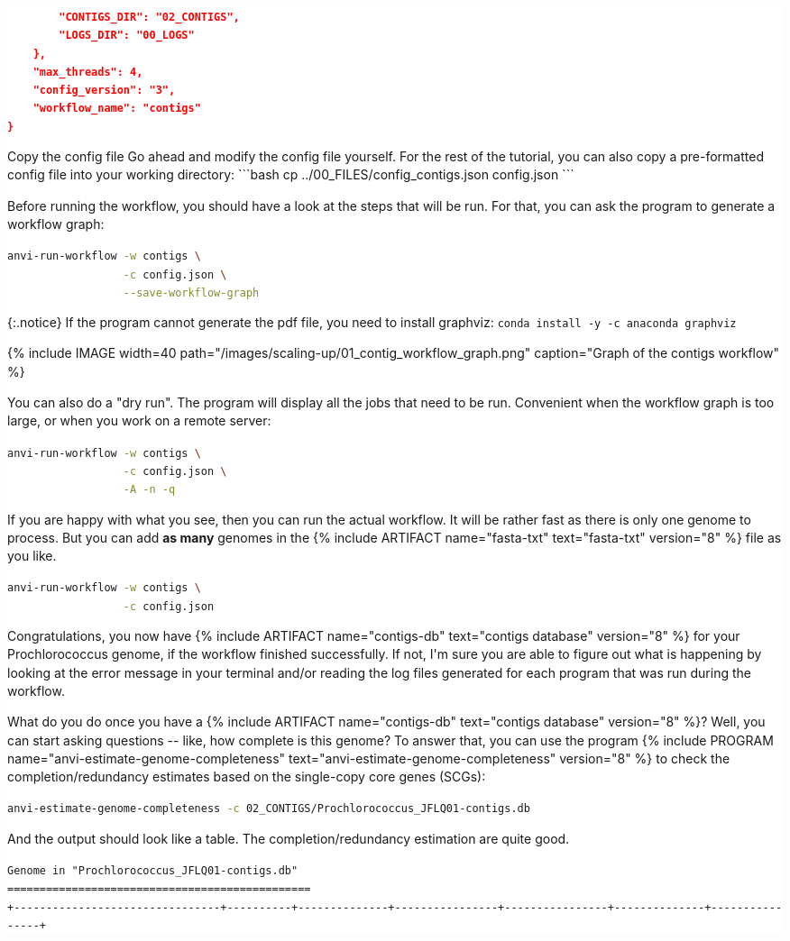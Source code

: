 ```json
        "CONTIGS_DIR": "02_CONTIGS",
        "LOGS_DIR": "00_LOGS"
    },
    "max_threads": 4,
    "config_version": "3",
    "workflow_name": "contigs"
}
```

<div class="extra-info" markdown="1">
<span class="extra-info-header">Copy the config file</span>
Go ahead and modify the config file yourself. For the rest of the tutorial, you can also copy a pre-formatted config file into your working directory:
```bash
cp ../00_FILES/config_contigs.json config.json
```
</div>

Before running the workflow, you should have a look at the steps that will be run. For that, you can ask the program to generate a workflow graph:

```bash
anvi-run-workflow -w contigs \
                  -c config.json \
                  --save-workflow-graph
```

{:.notice}
If the program cannot generate the pdf file, you need to install graphviz: `conda install -y -c anaconda graphviz` 

{% include IMAGE width=40 path="/images/scaling-up/01_contig_workflow_graph.png" caption="Graph of the contigs workflow" %}

You can also do a "dry run". The program will display all the jobs that need to be run. Convenient when the workflow graph is too large, or when you work on a remote server:

```bash
anvi-run-workflow -w contigs \
                  -c config.json \
                  -A -n -q
```

If you are happy with what you see, then you can run the actual workflow. It will be rather fast as there is only one genome to process. But you can add **as many** genomes in the {% include ARTIFACT name="fasta-txt" text="fasta-txt" version="8" %} file as you like.
```bash
anvi-run-workflow -w contigs \
                  -c config.json
```

Congratulations, you now have {% include ARTIFACT name="contigs-db" text="contigs database" version="8" %} for your Prochlorococcus genome, if the workflow finished successfully. If not, I'm sure you are able to figure out what is happening by looking at the error message in your terminal and/or reading the log files generated for each program that was run during the workflow. 

What do you do once you have a {% include ARTIFACT name="contigs-db" text="contigs database" version="8" %}? Well, you can start asking questions -- like, how complete is this genome? To answer that, you can use the program {% include PROGRAM name="anvi-estimate-genome-completeness" text="anvi-estimate-genome-completeness" version="8" %} to check the completion/redundancy estimates based on the single-copy core genes (SCGs):
```bash
anvi-estimate-genome-completeness -c 02_CONTIGS/Prochlorococcus_JFLQ01-contigs.db
```
And the output should look like a table. The completion/redundancy estimation are quite good.  
```
Genome in "Prochlorococcus_JFLQ01-contigs.db"
===============================================
+--------------------------------+----------+--------------+----------------+----------------+--------------+----------------+
```